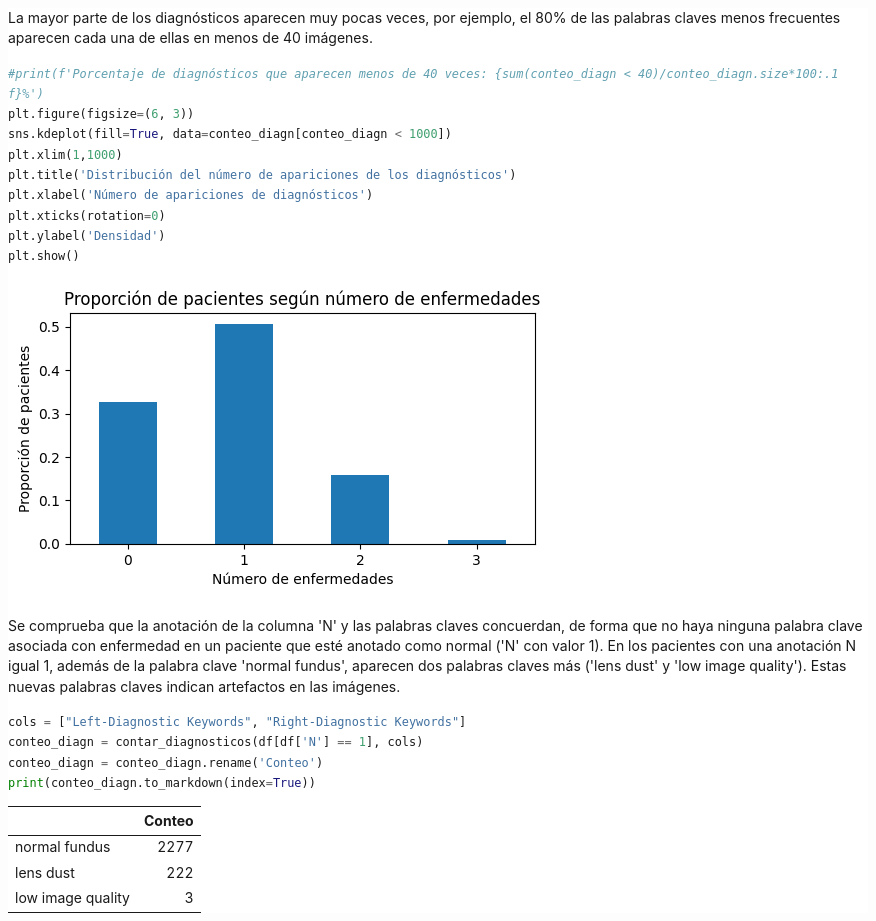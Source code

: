 
La mayor parte de los diagnósticos aparecen muy pocas veces, por ejemplo, el 80% de las palabras claves menos frecuentes aparecen cada una de ellas en menos de 40 imágenes.


```python
#print(f'Porcentaje de diagnósticos que aparecen menos de 40 veces: {sum(conteo_diagn < 40)/conteo_diagn.size*100:.1f}%')
plt.figure(figsize=(6, 3))
sns.kdeplot(fill=True, data=conteo_diagn[conteo_diagn < 1000])
plt.xlim(1,1000)
plt.title('Distribución del número de apariciones de los diagnósticos')
plt.xlabel('Número de apariciones de diagnósticos')
plt.xticks(rotation=0)
plt.ylabel('Densidad')
plt.show()
```



![png](EdaPDF_files/EdaPDF_39_0.png)



Se comprueba que la anotación de la columna 'N' y las palabras claves concuerdan, de forma que no haya ninguna palabra clave asociada con enfermedad en un paciente que esté anotado como normal ('N' con valor 1). En los pacientes con una anotación N igual 1, además de la palabra clave 'normal fundus', aparecen dos palabras claves más ('lens dust' y 'low image quality'). Estas nuevas palabras claves indican artefactos en las imágenes.


```python
cols = ["Left-Diagnostic Keywords", "Right-Diagnostic Keywords"]
conteo_diagn = contar_diagnosticos(df[df['N'] == 1], cols)
conteo_diagn = conteo_diagn.rename('Conteo')
print(conteo_diagn.to_markdown(index=True))
```

|                   |   Conteo |
|:------------------|---------:|
| normal fundus     |     2277 |
| lens dust         |      222 |
| low image quality |        3 |
